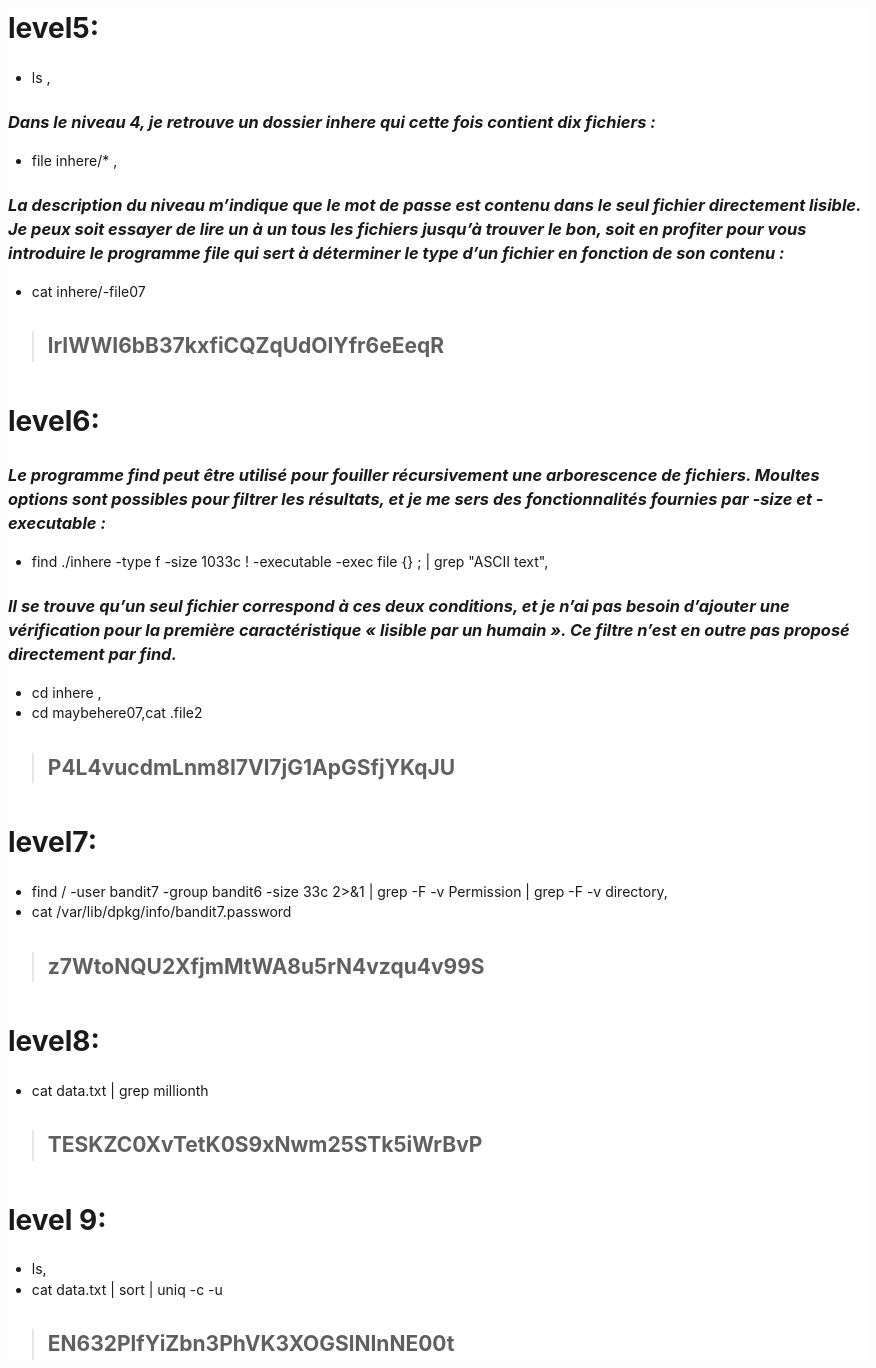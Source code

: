  # level5:
- ls  , 
### *Dans le niveau 4, je retrouve un dossier inhere qui cette fois contient dix fichiers :*
- file inhere/* ,
### *La description du niveau m’indique que le mot de passe est contenu dans le seul fichier directement lisible. Je peux soit essayer de lire un à un tous les fichiers jusqu’à trouver le bon, soit en profiter pour vous introduire le programme file qui sert à déterminer le type d’un fichier en fonction de son contenu :*
- cat inhere/-file07
> ## lrIWWI6bB37kxfiCQZqUdOIYfr6eEeqR

# level6:
### *Le programme find peut être utilisé pour fouiller récursivement une arborescence de fichiers. Moultes options sont possibles pour filtrer les résultats, et je me sers des fonctionnalités fournies par -size et -executable :*
- find ./inhere -type f -size 1033c ! -executable -exec file {} \; | grep "ASCII text",
### *Il se trouve qu’un seul fichier correspond à ces deux conditions, et je n’ai pas besoin d’ajouter une vérification pour la première caractéristique « lisible par un humain ». Ce filtre n’est en outre pas proposé directement par find.*
- cd inhere ,
- cd maybehere07,cat .file2
> ## P4L4vucdmLnm8I7Vl7jG1ApGSfjYKqJU

# level7:
- find / -user bandit7 -group bandit6 -size 33c 2>&1 | grep -F -v Permission | grep -F -v directory,
- cat /var/lib/dpkg/info/bandit7.password
> ## z7WtoNQU2XfjmMtWA8u5rN4vzqu4v99S

# level8:
- cat data.txt | grep millionth
> ## TESKZC0XvTetK0S9xNwm25STk5iWrBvP

# level 9: 
- ls,
- cat data.txt | sort | uniq -c -u
> ## EN632PlfYiZbn3PhVK3XOGSlNInNE00t
